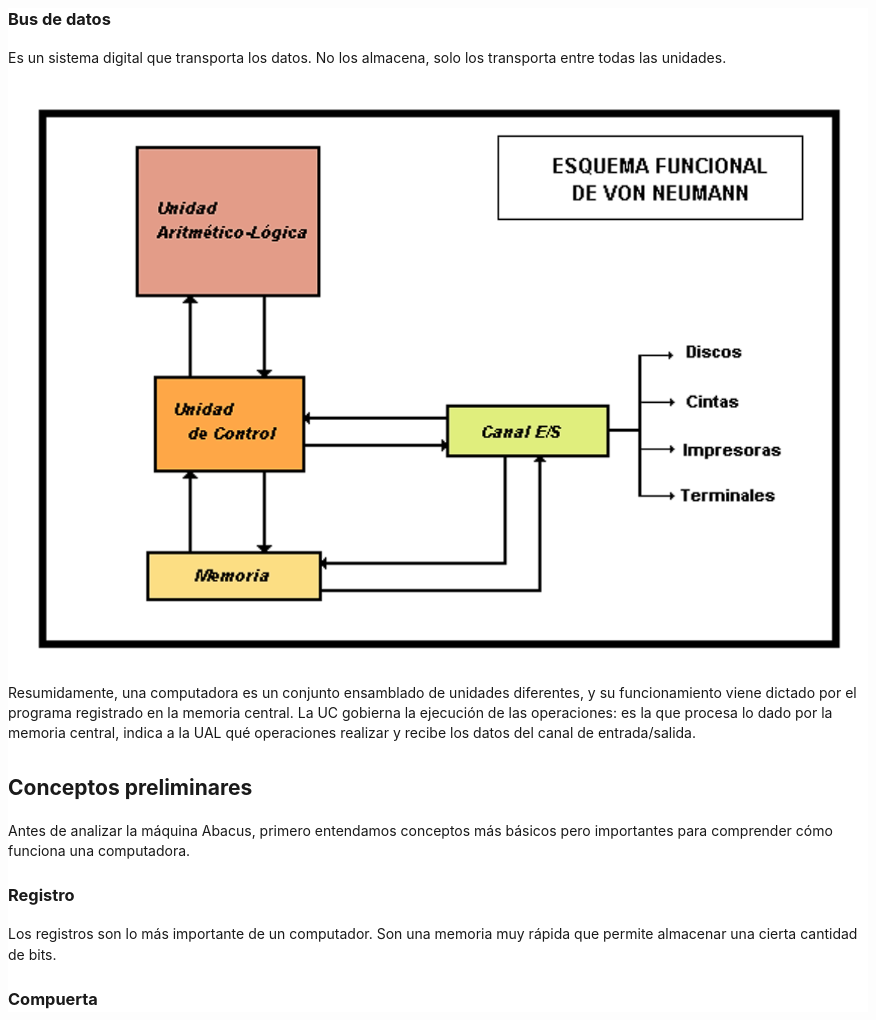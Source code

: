 ### Bus de datos

Es un sistema digital que transporta los datos. No los almacena, solo los transporta entre todas las unidades.

![Esquema de Von Neumann](esquemaDeVonNeumann.png)

Resumidamente, una computadora es un conjunto ensamblado de unidades diferentes, y su funcionamiento viene dictado por el programa registrado en la memoria central. La UC gobierna la ejecución de las operaciones: es la que procesa lo dado por la memoria central, indica a la UAL qué operaciones realizar y recibe los datos del canal de entrada/salida.

## Conceptos preliminares

Antes de analizar la máquina Abacus, primero entendamos conceptos más básicos pero importantes para comprender cómo funciona una computadora.

### Registro

Los registros son lo más importante de un computador. Son una memoria muy rápida que permite almacenar una cierta cantidad de bits.

### Compuerta
